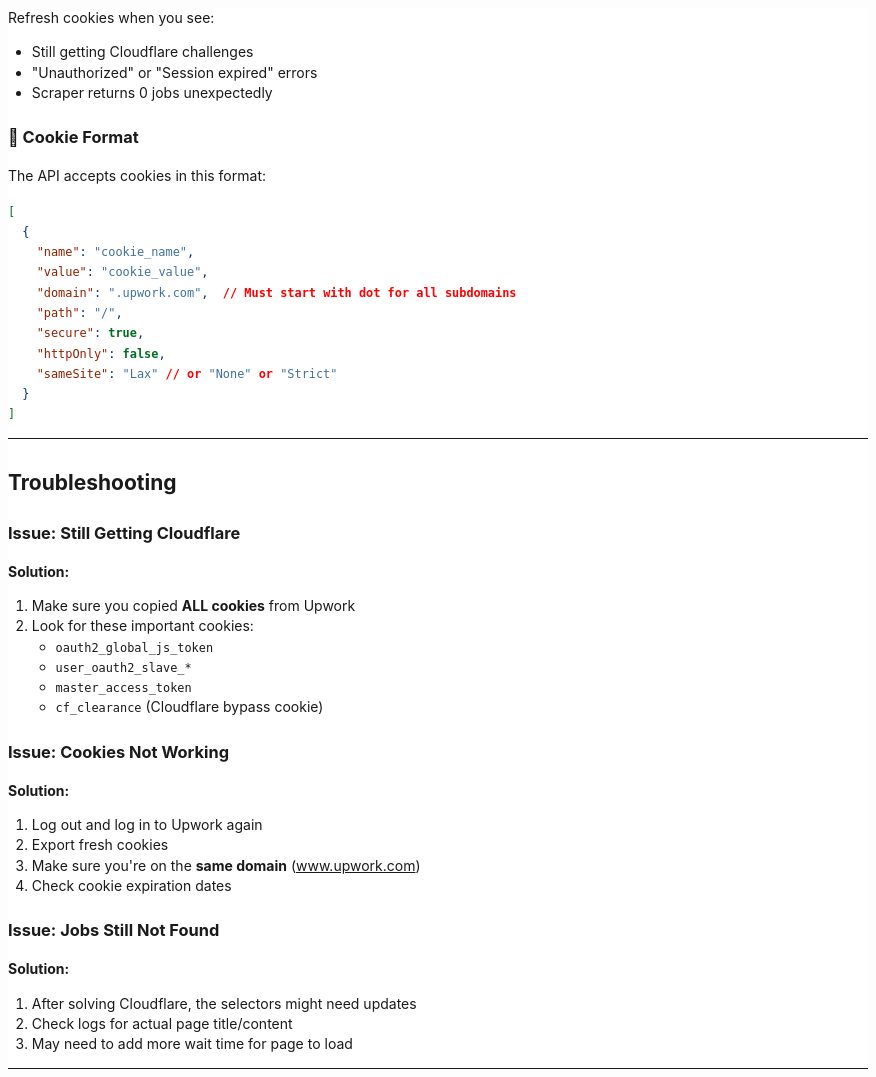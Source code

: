 Refresh cookies when you see:
- Still getting Cloudflare challenges
- "Unauthorized" or "Session expired" errors
- Scraper returns 0 jobs unexpectedly

### 📝 Cookie Format

The API accepts cookies in this format:

```json
[
  {
    "name": "cookie_name",
    "value": "cookie_value",
    "domain": ".upwork.com",  // Must start with dot for all subdomains
    "path": "/",
    "secure": true,
    "httpOnly": false,
    "sameSite": "Lax" // or "None" or "Strict"
  }
]
```

---

## Troubleshooting

### Issue: Still Getting Cloudflare

**Solution:**
1. Make sure you copied **ALL cookies** from Upwork
2. Look for these important cookies:
   - `oauth2_global_js_token`
   - `user_oauth2_slave_*`
   - `master_access_token`
   - `cf_clearance` (Cloudflare bypass cookie)

### Issue: Cookies Not Working

**Solution:**
1. Log out and log in to Upwork again
2. Export fresh cookies
3. Make sure you're on the **same domain** (www.upwork.com)
4. Check cookie expiration dates

### Issue: Jobs Still Not Found

**Solution:**
1. After solving Cloudflare, the selectors might need updates
2. Check logs for actual page title/content
3. May need to add more wait time for page to load

---

